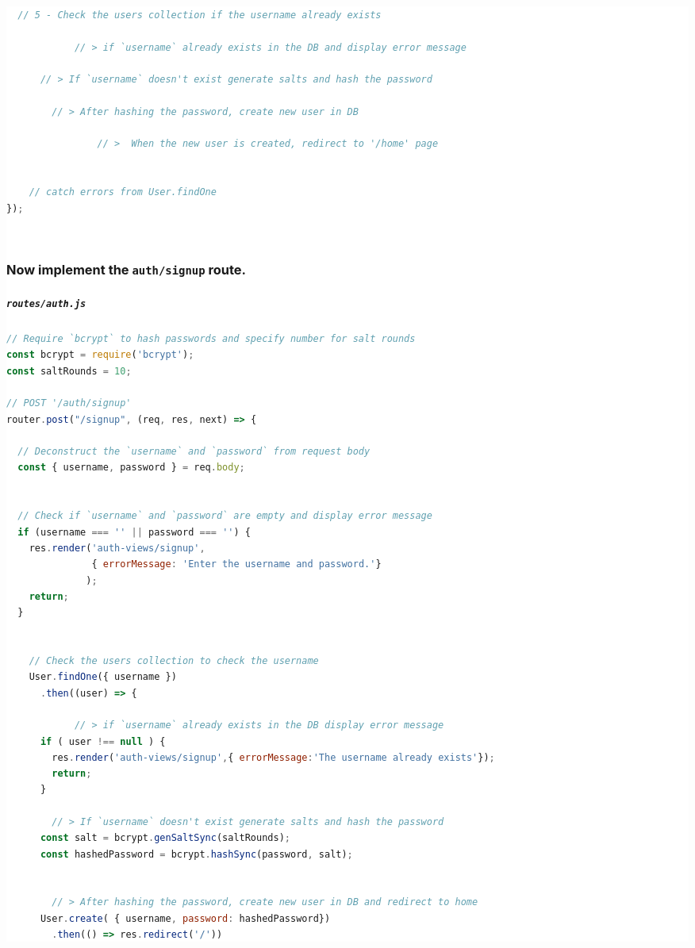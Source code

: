 ```js
  // 5 - Check the users collection if the username already exists 
  
			// > if `username` already exists in the DB and display error message
  
      // > If `username` doesn't exist generate salts and hash the password 
      
  		// > After hashing the password, create new user in DB
  	
  				// >  When the new user is created, redirect to '/home' page
  
  
  	// catch errors from User.findOne
});

```



<br>



### Now implement the `auth/signup` route. 



##### `routes/auth.js`

```js
// Require `bcrypt` to hash passwords and specify number for salt rounds
const bcrypt = require('bcrypt');
const saltRounds = 10;

// POST '/auth/signup'
router.post("/signup", (req, res, next) => {
  
  // Deconstruct the `username` and `password` from request body
  const { username, password } = req.body;

  
  // Check if `username` and `password` are empty and display error message
  if (username === '' || password === '') {
    res.render('auth-views/signup', 
               { errorMessage: 'Enter the username and password.'}
              );
    return;
  }
  
  
  	// Check the users collection to check the username
    User.findOne({ username })
      .then((user) => {
      
			// > if `username` already exists in the DB display error message
      if ( user !== null ) {
        res.render('auth-views/signup',{ errorMessage:'The username already exists'});
        return;
      }
      
      	// > If `username` doesn't exist generate salts and hash the password 
      const salt = bcrypt.genSaltSync(saltRounds);
      const hashedPassword = bcrypt.hashSync(password, salt);
      
      
  		// > After hashing the password, create new user in DB and redirect to home 
      User.create( { username, password: hashedPassword})
      	.then(() => res.redirect('/'))
```